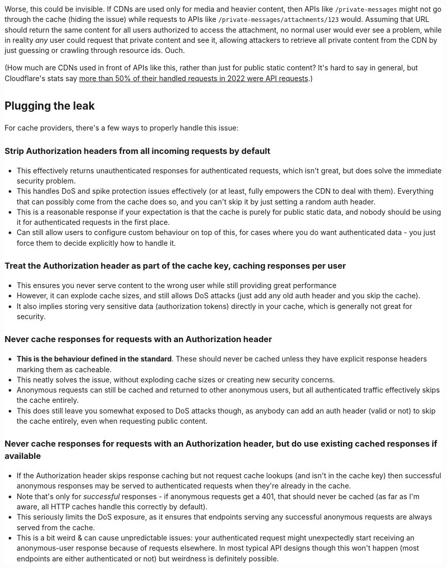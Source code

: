 Worse, this could be invisible. If CDNs are used only for media and heavier content, then APIs like `/private-messages` might not go through the cache (hiding the issue) while requests to APIs like `/private-messages/attachments/123` would. Assuming that URL should return the same content for all users authorized to access the attachment, no normal user would ever see a problem, while in reality _any_ user could request that private content and see it, allowing attackers to retrieve all private content from the CDN by just guessing or crawling through resource ids. Ouch.

(How much are CDNs used in front of APIs like this, rather than just for public static content? It's hard to say in general, but Cloudflare's stats say [more than 50% of their handled requests in 2022 were API requests](https://blog.cloudflare.com/landscape-of-api-traffic/).)

## Plugging the leak

For cache providers, there's a few ways to properly handle this issue:

### Strip Authorization headers from all incoming requests by default

* This effectively returns unauthenticated responses for authenticated requests, which isn't great, but does solve the immediate security problem.
* This handles DoS and spike protection issues effectively (or at least, fully empowers the CDN to deal with them). Everything that can possibly come from the cache does so, and you can't skip it by just setting a random auth header.
* This is a reasonable response if your expectation is that the cache is purely for public static data, and nobody should be using it for authenticated requests in the first place.
* Can still allow users to configure custom behaviour on top of this, for cases where you do want authenticated data - you just force them to decide explicitly how to handle it.

### Treat the Authorization header as part of the cache key, caching responses per user

* This ensures you never serve content to the wrong user while still providing great performance
* However, it can explode cache sizes, and still allows DoS attacks (just add any old auth header and you skip the cache).
* It also implies storing very sensitive data (authorization tokens) directly in your cache, which is generally not great for security.

### Never cache responses for requests with an Authorization header

* **This is the behaviour defined in the standard**. These should never be cached unless they have explicit response headers marking them as cacheable.
* This neatly solves the issue, without exploding cache sizes or creating new security concerns.
* Anonymous requests can still be cached and returned to other anonymous users, but all authenticated traffic effectively skips the cache entirely.
* This does still leave you somewhat exposed to DoS attacks though, as anybody can add an auth header (valid or not) to skip the cache entirely, even when requesting public content.

### Never cache responses for requests with an Authorization header, but do use existing cached responses if available

* If the Authorization header skips response caching but not request cache lookups (and isn't in the cache key) then successful anonymous responses may be served to authenticated requests when they're already in the cache.
* Note that's only for _successful_ responses - if anonymous requests get a 401, that should never be cached (as far as I'm aware, all HTTP caches handle this correctly by default).
* This seriously limits the DoS exposure, as it ensures that endpoints serving any successful anonymous requests are always served from the cache.
* This is a bit weird & can cause unpredictable issues: your authenticated request might unexpectedly start receiving an anonymous-user response because of requests elsewhere. In most typical API designs though this won't happen (most endpoints are either authenticated or not) but weirdness is definitely possible.
